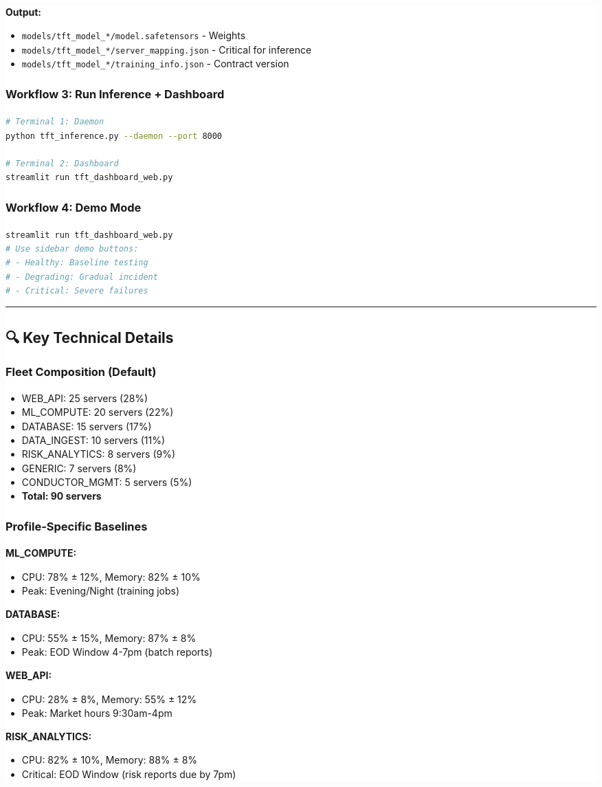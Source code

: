 **Output:**
- `models/tft_model_*/model.safetensors` - Weights
- `models/tft_model_*/server_mapping.json` - Critical for inference
- `models/tft_model_*/training_info.json` - Contract version

### Workflow 3: Run Inference + Dashboard
```bash
# Terminal 1: Daemon
python tft_inference.py --daemon --port 8000

# Terminal 2: Dashboard
streamlit run tft_dashboard_web.py
```

### Workflow 4: Demo Mode
```bash
streamlit run tft_dashboard_web.py
# Use sidebar demo buttons:
# - Healthy: Baseline testing
# - Degrading: Gradual incident
# - Critical: Severe failures
```

---

## 🔍 Key Technical Details

### Fleet Composition (Default)
- WEB_API: 25 servers (28%)
- ML_COMPUTE: 20 servers (22%)
- DATABASE: 15 servers (17%)
- DATA_INGEST: 10 servers (11%)
- RISK_ANALYTICS: 8 servers (9%)
- GENERIC: 7 servers (8%)
- CONDUCTOR_MGMT: 5 servers (5%)
- **Total: 90 servers**

### Profile-Specific Baselines

**ML_COMPUTE:**
- CPU: 78% ± 12%, Memory: 82% ± 10%
- Peak: Evening/Night (training jobs)

**DATABASE:**
- CPU: 55% ± 15%, Memory: 87% ± 8%
- Peak: EOD Window 4-7pm (batch reports)

**WEB_API:**
- CPU: 28% ± 8%, Memory: 55% ± 12%
- Peak: Market hours 9:30am-4pm

**RISK_ANALYTICS:**
- CPU: 82% ± 10%, Memory: 88% ± 8%
- Critical: EOD Window (risk reports due by 7pm)
